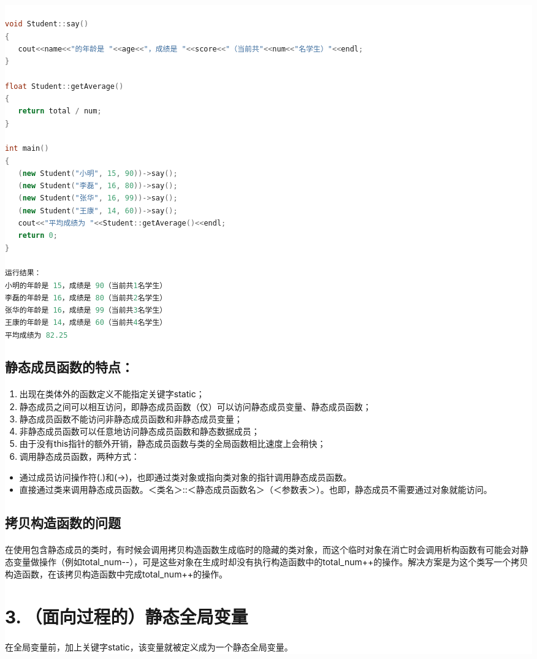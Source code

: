 ```cpp

void Student::say()
{
   cout<<name<<"的年龄是 "<<age<<"，成绩是 "<<score<<"（当前共"<<num<<"名学生）"<<endl;
}

float Student::getAverage()
{
   return total / num;
}

int main()
{
   (new Student("小明", 15, 90))->say();
   (new Student("李磊", 16, 80))->say();
   (new Student("张华", 16, 99))->say();
   (new Student("王康", 14, 60))->say();
   cout<<"平均成绩为 "<<Student::getAverage()<<endl;
   return 0;
}

运行结果：
小明的年龄是 15，成绩是 90（当前共1名学生）
李磊的年龄是 16，成绩是 80（当前共2名学生）
张华的年龄是 16，成绩是 99（当前共3名学生）
王康的年龄是 14，成绩是 60（当前共4名学生）
平均成绩为 82.25
```

## 静态成员函数的特点： 

1.  出现在类体外的函数定义不能指定关键字static；
2.  静态成员之间可以相互访问，即静态成员函数（仅）可以访问静态成员变量、静态成员函数；
3.  静态成员函数不能访问非静态成员函数和非静态成员变量；
4.  非静态成员函数可以任意地访问静态成员函数和静态数据成员；
5.  由于没有this指针的额外开销，静态成员函数与类的全局函数相比速度上会稍快；
6.  调用静态成员函数，两种方式：

*   通过成员访问操作符(.)和(->)，也即通过类对象或指向类对象的指针调用静态成员函数。
*   直接通过类来调用静态成员函数。＜类名＞::＜静态成员函数名＞（＜参数表＞）。也即，静态成员不需要通过对象就能访问。

## 拷贝构造函数的问题

在使用包含静态成员的类时，有时候会调用拷贝构造函数生成临时的隐藏的类对象，而这个临时对象在消亡时会调用析构函数有可能会对静态变量做操作（例如total\_num--），可是这些对象在生成时却没有执行构造函数中的total\_num++的操作。解决方案是为这个类写一个拷贝构造函数，在该拷贝构造函数中完成total\_num++的操作。

# 3. （面向过程的）静态全局变量

在全局变量前，加上关键字static，该变量就被定义成为一个静态全局变量。
